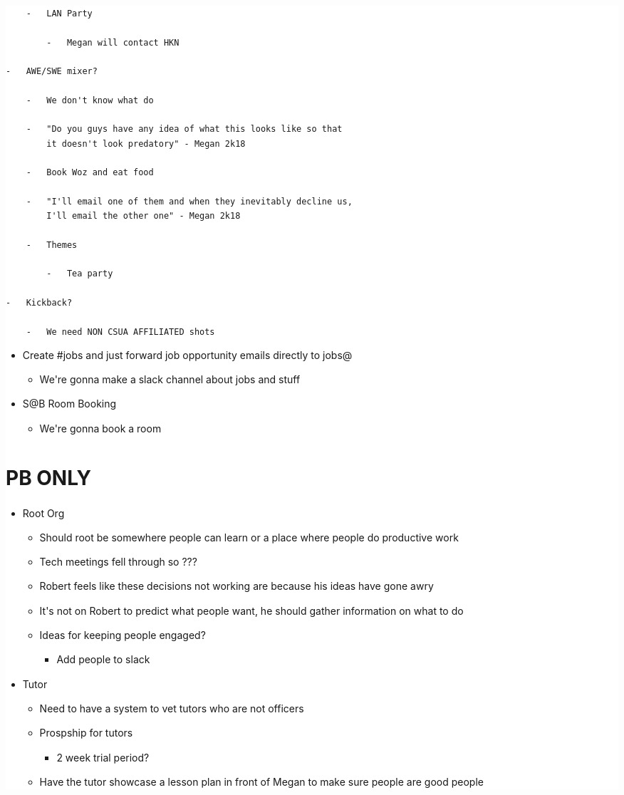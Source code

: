         -   LAN Party

            -   Megan will contact HKN

    -   AWE/SWE mixer?

        -   We don't know what do

        -   "Do you guys have any idea of what this looks like so that
            it doesn't look predatory" - Megan 2k18

        -   Book Woz and eat food

        -   "I'll email one of them and when they inevitably decline us,
            I'll email the other one" - Megan 2k18

        -   Themes

            -   Tea party

    -   Kickback?

        -   We need NON CSUA AFFILIATED shots

-   Create \#jobs and just forward job opportunity emails directly to
    jobs@

    -   We're gonna make a slack channel about jobs and stuff

-   S@B Room Booking

    -   We're gonna book a room

PB ONLY
=======

-   Root Org

    -   Should root be somewhere people can learn or a place where
        people do productive work

    -   Tech meetings fell through so ???

    -   Robert feels like these decisions not working are because his
        ideas have gone awry

    -   It's not on Robert to predict what people want, he should gather
        information on what to do

    -   Ideas for keeping people engaged?

        -   Add people to slack

-   Tutor

    -   Need to have a system to vet tutors who are not officers

    -   Prospship for tutors

        -   2 week trial period?

    -   Have the tutor showcase a lesson plan in front of Megan to make
        sure people are good people
